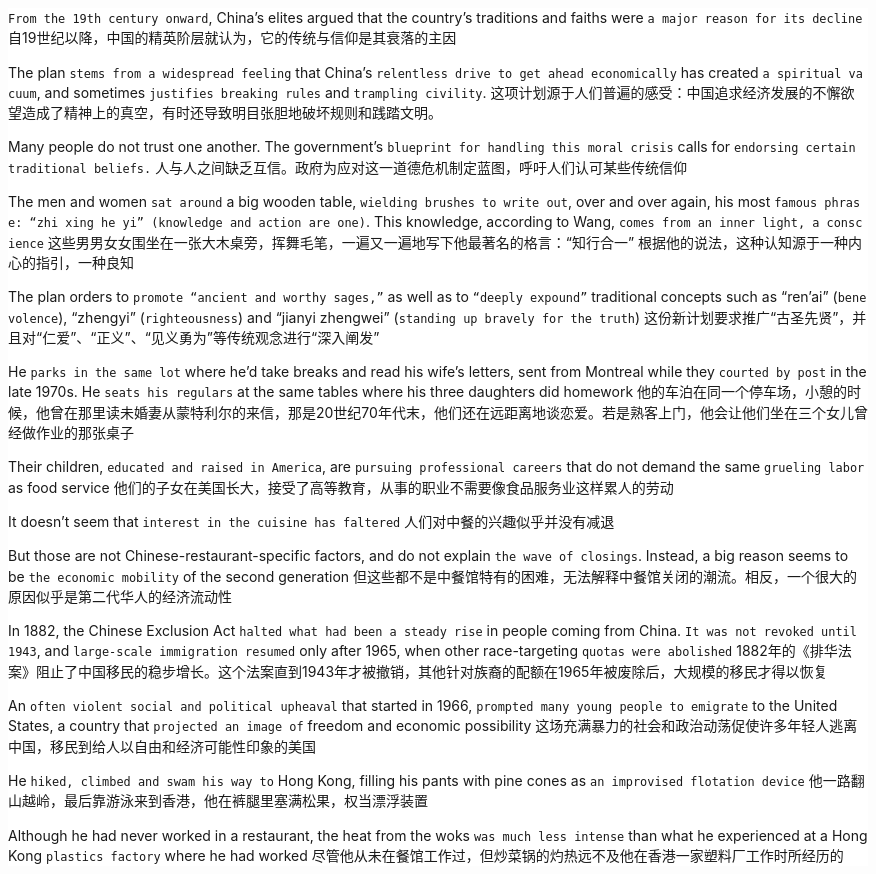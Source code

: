 `From the 19th century onward`, China’s elites argued that the country’s traditions and faiths were `a major reason for its decline`
自19世纪以降，中国的精英阶层就认为，它的传统与信仰是其衰落的主因

The plan `stems from a widespread feeling` that China’s `relentless drive to get ahead economically` has created `a spiritual vacuum`, and sometimes `justifies breaking rules` and `trampling civility`. 
这项计划源于人们普遍的感受：中国追求经济发展的不懈欲望造成了精神上的真空，有时还导致明目张胆地破坏规则和践踏文明。

Many people do not trust one another. The government’s `blueprint for handling this moral crisis` calls for `endorsing certain traditional beliefs.`
人与人之间缺乏互信。政府为应对这一道德危机制定蓝图，呼吁人们认可某些传统信仰

The men and women `sat around` a big wooden table, `wielding brushes to write out`, over and over again, his most `famous phrase: “zhi xing he yi” (knowledge and action are one)`. This knowledge, according to Wang, `comes from an inner light, a conscience`
这些男男女女围坐在一张大木桌旁，挥舞毛笔，一遍又一遍地写下他最著名的格言：“知行合一”  根据他的说法，这种认知源于一种内心的指引，一种良知

The plan orders to `promote “ancient and worthy sages,”` as well as to `“deeply expound”` traditional concepts such as “ren’ai” (`benevolence`), “zhengyi” (`righteousness`) and “jianyi zhengwei” (`standing up bravely for the truth`)
这份新计划要求推广“古圣先贤”，并且对“仁爱”、“正义”、“见义勇为”等传统观念进行“深入阐发”

He `parks in the same lot` where he’d take breaks and read his wife’s letters, sent from Montreal while they `courted by post` in the late 1970s. He `seats his regulars` at the same tables where his three daughters did homework
他的车泊在同一个停车场，小憩的时候，他曾在那里读未婚妻从蒙特利尔的来信，那是20世纪70年代末，他们还在远距离地谈恋爱。若是熟客上门，他会让他们坐在三个女儿曾经做作业的那张桌子

Their children, `educated and raised in America`, are `pursuing professional careers` that do not demand the same `grueling labor` as food service
他们的子女在美国长大，接受了高等教育，从事的职业不需要像食品服务业这样累人的劳动

It doesn’t seem that `interest in the cuisine has faltered`
人们对中餐的兴趣似乎并没有减退

But those are not Chinese-restaurant-specific factors, and do not explain `the wave of closings`. Instead, a big reason seems to be `the economic mobility` of the second generation
但这些都不是中餐馆特有的困难，无法解释中餐馆关闭的潮流。相反，一个很大的原因似乎是第二代华人的经济流动性

In 1882, the Chinese Exclusion Act `halted what had been a steady rise` in people coming from China. `It was not revoked until 1943`, and `large-scale immigration resumed` only after 1965, when other race-targeting `quotas were abolished`
1882年的《排华法案》阻止了中国移民的稳步增长。这个法案直到1943年才被撤销，其他针对族裔的配额在1965年被废除后，大规模的移民才得以恢复

An `often violent social and political upheaval` that started in 1966, `prompted many young people to emigrate` to the United States, a country that `projected an image of` freedom and economic possibility
这场充满暴力的社会和政治动荡促使许多年轻人逃离中国，移民到给人以自由和经济可能性印象的美国

He `hiked, climbed and swam his way to` Hong Kong, filling his pants with pine cones as `an improvised flotation device`
他一路翻山越岭，最后靠游泳来到香港，他在裤腿里塞满松果，权当漂浮装置

Although he had never worked in a restaurant, the heat from the woks `was much less intense` than what he experienced at a Hong Kong `plastics factory` where he had worked
尽管他从未在餐馆工作过，但炒菜锅的灼热远不及他在香港一家塑料厂工作时所经历的
